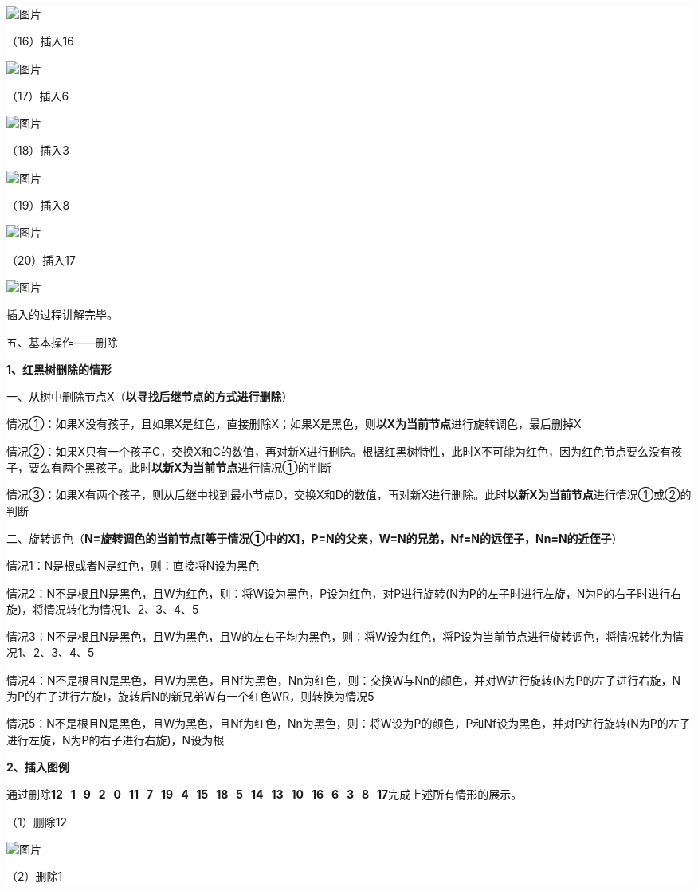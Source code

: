 ![图片](https://uploader.shimo.im/f/q3f3IJQlatItxC7y.png!thumbnail)

（16）插入16

![图片](https://uploader.shimo.im/f/pUmBW02dPuoLTb2i.png!thumbnail)

（17）插入6

![图片](https://uploader.shimo.im/f/r1KM09J9gQcMsRpD.png!thumbnail)

（18）插入3

![图片](https://uploader.shimo.im/f/lg0Oa4jtu2MUeFwm.png!thumbnail)

（19）插入8

![图片](https://uploader.shimo.im/f/BhhtEpSbW88hLjt8.png!thumbnail)

（20）插入17

![图片](https://uploader.shimo.im/f/0NTi49rMZPUaroo9.png!thumbnail)

插入的过程讲解完毕。

五、基本操作——删除

**1、红黑树删除的情形**

一、从树中删除节点X（**以寻找后继节点的方式进行删除**）

情况①：如果X没有孩子，且如果X是红色，直接删除X；如果X是黑色，则**以X为当前节点**进行旋转调色，最后删掉X

情况②：如果X只有一个孩子C，交换X和C的数值，再对新X进行删除。根据红黑树特性，此时X不可能为红色，因为红色节点要么没有孩子，要么有两个黑孩子。此时**以新X为当前节点**进行情况①的判断

情况③：如果X有两个孩子，则从后继中找到最小节点D，交换X和D的数值，再对新X进行删除。此时**以新X为当前节点**进行情况①或②的判断

二、旋转调色（**N=旋转调色的当前节点[等于情况①中的X]，P=N的父亲，W=N的兄弟，Nf=N的远侄子，Nn=N的近侄子**）

情况1：N是根或者N是红色，则：直接将N设为黑色

情况2：N不是根且N是黑色，且W为红色，则：将W设为黑色，P设为红色，对P进行旋转(N为P的左子时进行左旋，N为P的右子时进行右旋)，将情况转化为情况1、2、3、4、5

情况3：N不是根且N是黑色，且W为黑色，且W的左右子均为黑色，则：将W设为红色，将P设为当前节点进行旋转调色，将情况转化为情况1、2、3、4、5

情况4：N不是根且N是黑色，且W为黑色，且Nf为黑色，Nn为红色，则：交换W与Nn的颜色，并对W进行旋转(N为P的左子进行右旋，N为P的右子进行左旋)，旋转后N的新兄弟W有一个红色WR，则转换为情况5

情况5：N不是根且N是黑色，且W为黑色，且Nf为红色，Nn为黑色，则：将W设为P的颜色，P和Nf设为黑色，并对P进行旋转(N为P的左子进行左旋，N为P的右子进行右旋)，N设为根

**2、插入图例**

通过删除**12   1   9   2   0   11   7   19   4   15   18   5   14   13   10   16   6   3   8   17**完成上述所有情形的展示。

（1）删除12

![图片](https://uploader.shimo.im/f/95tHF6emvoo6dIe5.png!thumbnail)

（2）删除1
